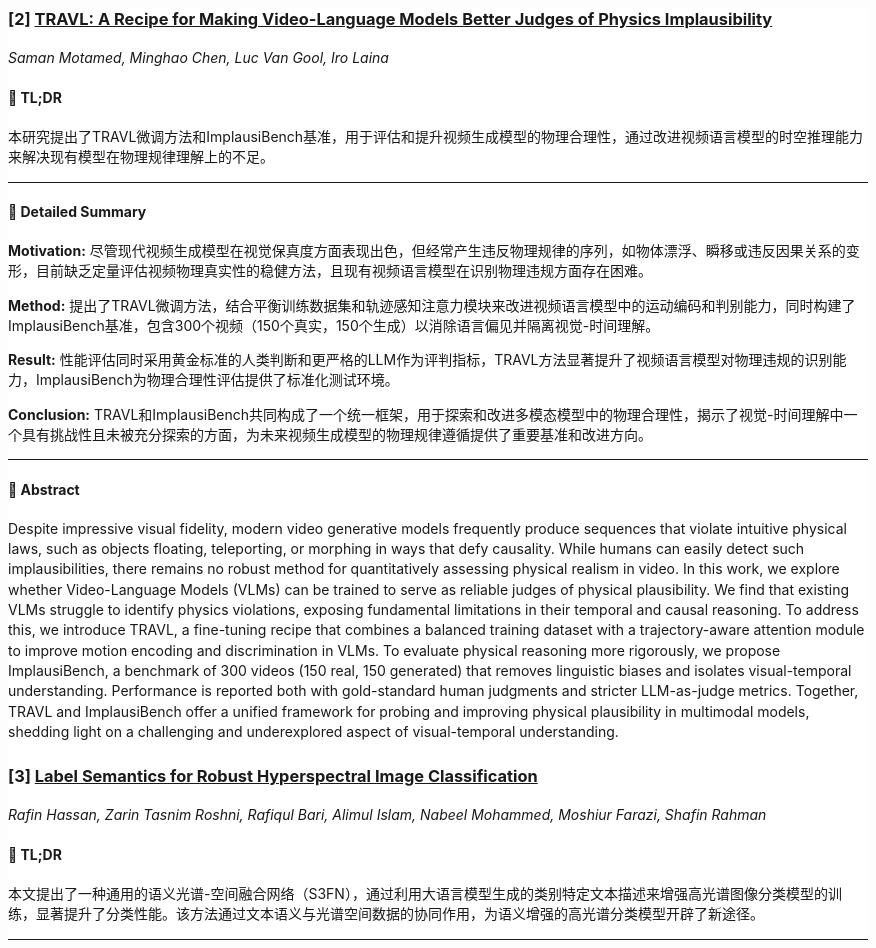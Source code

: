 
### [2] [TRAVL: A Recipe for Making Video-Language Models Better Judges of Physics Implausibility](https://arxiv.org/abs/2510.07550)
*Saman Motamed, Minghao Chen, Luc Van Gool, Iro Laina*

#### 🧩 TL;DR
本研究提出了TRAVL微调方法和ImplausiBench基准，用于评估和提升视频生成模型的物理合理性，通过改进视频语言模型的时空推理能力来解决现有模型在物理规律理解上的不足。

---

#### 📘 Detailed Summary
**Motivation:** 尽管现代视频生成模型在视觉保真度方面表现出色，但经常产生违反物理规律的序列，如物体漂浮、瞬移或违反因果关系的变形，目前缺乏定量评估视频物理真实性的稳健方法，且现有视频语言模型在识别物理违规方面存在困难。

**Method:** 提出了TRAVL微调方法，结合平衡训练数据集和轨迹感知注意力模块来改进视频语言模型中的运动编码和判别能力，同时构建了ImplausiBench基准，包含300个视频（150个真实，150个生成）以消除语言偏见并隔离视觉-时间理解。

**Result:** 性能评估同时采用黄金标准的人类判断和更严格的LLM作为评判指标，TRAVL方法显著提升了视频语言模型对物理违规的识别能力，ImplausiBench为物理合理性评估提供了标准化测试环境。

**Conclusion:** TRAVL和ImplausiBench共同构成了一个统一框架，用于探索和改进多模态模型中的物理合理性，揭示了视觉-时间理解中一个具有挑战性且未被充分探索的方面，为未来视频生成模型的物理规律遵循提供了重要基准和改进方向。

---

#### 📄 Abstract
Despite impressive visual fidelity, modern video generative models frequently
produce sequences that violate intuitive physical laws, such as objects
floating, teleporting, or morphing in ways that defy causality. While humans
can easily detect such implausibilities, there remains no robust method for
quantitatively assessing physical realism in video. In this work, we explore
whether Video-Language Models (VLMs) can be trained to serve as reliable judges
of physical plausibility. We find that existing VLMs struggle to identify
physics violations, exposing fundamental limitations in their temporal and
causal reasoning. To address this, we introduce TRAVL, a fine-tuning recipe
that combines a balanced training dataset with a trajectory-aware attention
module to improve motion encoding and discrimination in VLMs. To evaluate
physical reasoning more rigorously, we propose ImplausiBench, a benchmark of
300 videos (150 real, 150 generated) that removes linguistic biases and
isolates visual-temporal understanding. Performance is reported both with
gold-standard human judgments and stricter LLM-as-judge metrics. Together,
TRAVL and ImplausiBench offer a unified framework for probing and improving
physical plausibility in multimodal models, shedding light on a challenging and
underexplored aspect of visual-temporal understanding.


### [3] [Label Semantics for Robust Hyperspectral Image Classification](https://arxiv.org/abs/2510.07556)
*Rafin Hassan, Zarin Tasnim Roshni, Rafiqul Bari, Alimul Islam, Nabeel Mohammed, Moshiur Farazi, Shafin Rahman*

#### 🧩 TL;DR
本文提出了一种通用的语义光谱-空间融合网络（S3FN），通过利用大语言模型生成的类别特定文本描述来增强高光谱图像分类模型的训练，显著提升了分类性能。该方法通过文本语义与光谱空间数据的协同作用，为语义增强的高光谱分类模型开辟了新途径。

---